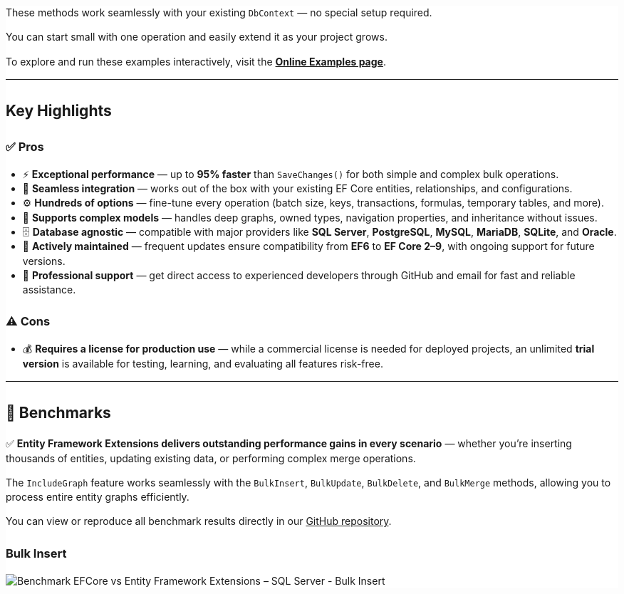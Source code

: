 These methods work seamlessly with your existing `DbContext` — no special setup required.

You can start small with one operation and easily extend it as your project grows.

To explore and run these examples interactively, visit the [**Online Examples page**](https://entityframework-extensions.net/online-examples).


---

## Key Highlights

### ✅ Pros

* ⚡ **Exceptional performance** — up to **95% faster** than `SaveChanges()` for both simple and complex bulk operations.
* 🧩 **Seamless integration** — works out of the box with your existing EF Core entities, relationships, and configurations.
* ⚙️ **Hundreds of options** — fine-tune every operation (batch size, keys, transactions, formulas, temporary tables, and more).
* 🧠 **Supports complex models** — handles deep graphs, owned types, navigation properties, and inheritance without issues.
* 🗄️ **Database agnostic** — compatible with major providers like **SQL Server**, **PostgreSQL**, **MySQL**, **MariaDB**, **SQLite**, and **Oracle**.
* 🔁 **Actively maintained** — frequent updates ensure compatibility from **EF6** to **EF Core 2–9**, with ongoing support for future versions.
* 💬 **Professional support** — get direct access to experienced developers through GitHub and email for fast and reliable assistance.

### ⚠️ Cons

* 💰 **Requires a license for production use** — while a commercial license is needed for deployed projects, an unlimited **trial version** is available for testing, learning, and evaluating all features risk-free.

---

## 🧪 Benchmarks

✅ **Entity Framework Extensions delivers outstanding performance gains in every scenario** — whether you’re inserting thousands of entities, updating existing data, or performing complex merge operations.

The `IncludeGraph` feature works seamlessly with the `BulkInsert`, `BulkUpdate`, `BulkDelete`, and `BulkMerge` methods, allowing you to process entire entity graphs efficiently.

You can view or reproduce all benchmark results directly in our [GitHub repository](https://github.com/zzzprojects/learnentityframeworkcore/tree/main/benchmarks/Z.EntityFramework.Extensions.EFCore).

### Bulk Insert

![Benchmark EFCore vs Entity Framework Extensions – SQL Server - Bulk Insert](https://raw.githubusercontent.com/zzzprojects/learnentityframeworkcore/main/benchmarks/Z.EntityFramework.Extensions.EFCore/benchmark-result/bulk-insert.png)
